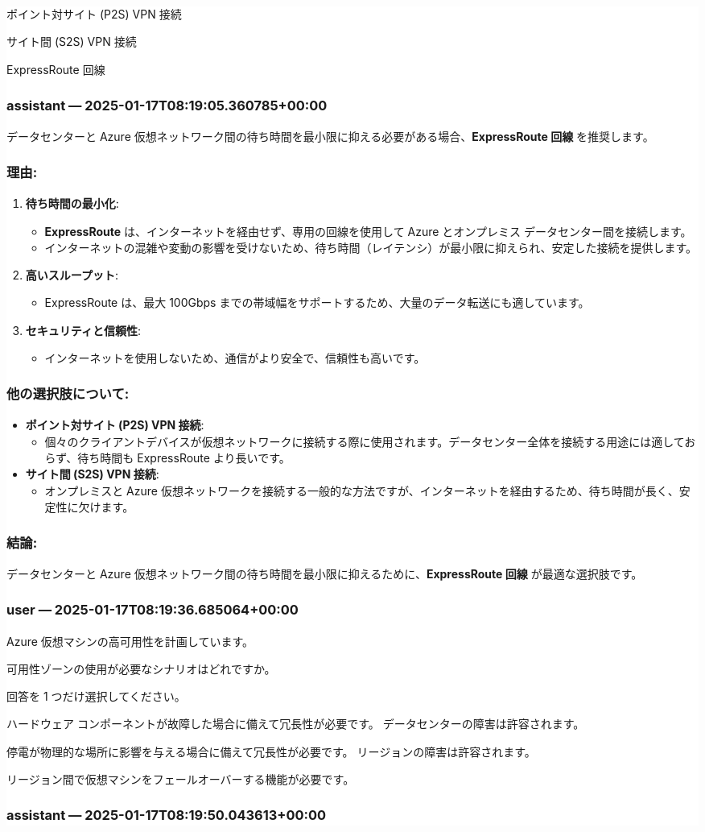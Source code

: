 

ポイント対サイト (P2S) VPN 接続



サイト間 (S2S) VPN 接続



ExpressRoute 回線

### assistant — 2025-01-17T08:19:05.360785+00:00

データセンターと Azure 仮想ネットワーク間の待ち時間を最小限に抑える必要がある場合、**ExpressRoute 回線** を推奨します。

### 理由:
1. **待ち時間の最小化**:
   - **ExpressRoute** は、インターネットを経由せず、専用の回線を使用して Azure とオンプレミス データセンター間を接続します。
   - インターネットの混雑や変動の影響を受けないため、待ち時間（レイテンシ）が最小限に抑えられ、安定した接続を提供します。

2. **高いスループット**:
   - ExpressRoute は、最大 100Gbps までの帯域幅をサポートするため、大量のデータ転送にも適しています。

3. **セキュリティと信頼性**:
   - インターネットを使用しないため、通信がより安全で、信頼性も高いです。

### 他の選択肢について:
- **ポイント対サイト (P2S) VPN 接続**:
  - 個々のクライアントデバイスが仮想ネットワークに接続する際に使用されます。データセンター全体を接続する用途には適しておらず、待ち時間も ExpressRoute より長いです。
- **サイト間 (S2S) VPN 接続**:
  - オンプレミスと Azure 仮想ネットワークを接続する一般的な方法ですが、インターネットを経由するため、待ち時間が長く、安定性に欠けます。

### 結論:
データセンターと Azure 仮想ネットワーク間の待ち時間を最小限に抑えるために、**ExpressRoute 回線** が最適な選択肢です。

### user — 2025-01-17T08:19:36.685064+00:00

Azure 仮想マシンの高可用性を計画しています。



可用性ゾーンの使用が必要なシナリオはどれですか。



回答を 1 つだけ選択してください。



ハードウェア コンポーネントが故障した場合に備えて冗長性が必要です。 データセンターの障害は許容されます。



停電が物理的な場所に影響を与える場合に備えて冗長性が必要です。 リージョンの障害は許容されます。



リージョン間で仮想マシンをフェールオーバーする機能が必要です。

### assistant — 2025-01-17T08:19:50.043613+00:00
